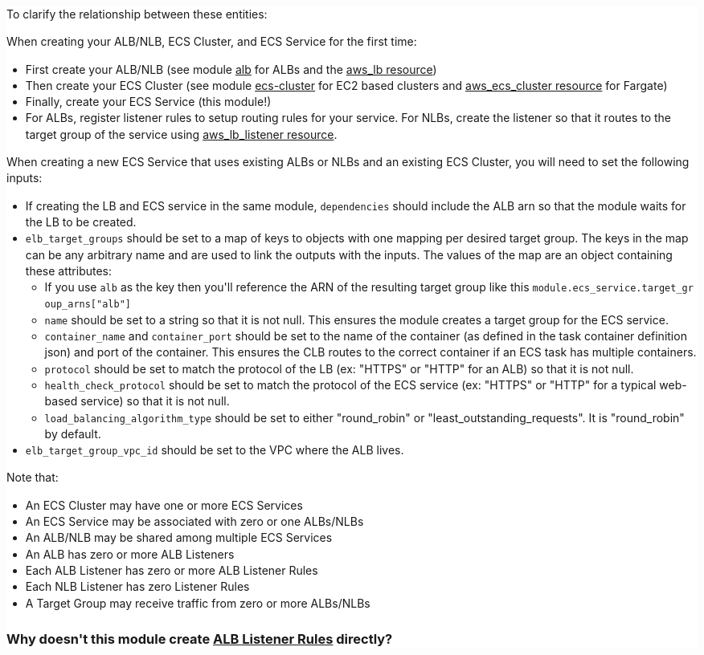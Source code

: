 To clarify the relationship between these entities:

When creating your ALB/NLB, ECS Cluster, and ECS Service for the first time:
  - First create your ALB/NLB (see module
    [alb](https://github.com/gruntwork-io/terraform-aws-load-balancer/tree/master/modules/alb) for ALBs and the [aws_lb
    resource](https://www.terraform.io/docs/providers/aws/r/lb.html))
  - Then create your ECS Cluster (see module [ecs-cluster](../ecs-cluster) for EC2 based clusters and [aws_ecs_cluster resource](https://www.terraform.io/docs/providers/aws/d/ecs_cluster.html) for Fargate)
  - Finally, create your ECS Service (this module!)
  - For ALBs, register listener rules to setup routing rules for your service. For NLBs, create the listener so that it
    routes to the target group of the service using [aws_lb_listener
    resource](https://www.terraform.io/docs/providers/aws/r/lb_listener.html).

When creating a new ECS Service that uses existing ALBs or NLBs and an existing ECS Cluster, you will need to set the
following inputs:
  - If creating the LB and ECS service in the same module, `dependencies` should include the ALB arn so that the module
    waits for the LB to be created.
  - `elb_target_groups` should be set to a map of keys to objects with one mapping per desired target group. The keys in the map can be any arbitrary name and are used to link the outputs with the inputs. The values of the map are an object containing these attributes:
    - If you use `alb` as the key then you'll reference the ARN of the resulting target group like this `module.ecs_service.target_group_arns["alb"]`
    - `name` should be set to a string so that it is not null. This ensures the module creates a target
    group for the ECS service.
    - `container_name` and `container_port` should be set to the name of the container (as defined in the task container
      definition json) and port of the container. This ensures the CLB routes to the correct container if an ECS task
      has multiple containers.
    - `protocol` should be set to match the protocol of the LB (ex: "HTTPS" or "HTTP" for an ALB) so that it is not null.
    - `health_check_protocol` should be set to match the protocol of the ECS service (ex: "HTTPS" or "HTTP" for a typical web-based service) so that it is not null.
    - `load_balancing_algorithm_type` should be set to either "round_robin" or "least_outstanding_requests". It is "round_robin" by default.
  - `elb_target_group_vpc_id` should be set to the VPC where the ALB lives.

Note that:
  - An ECS Cluster may have one or more ECS Services
  - An ECS Service may be associated with zero or one ALBs/NLBs
  - An ALB/NLB may be shared among multiple ECS Services
  - An ALB has zero or more ALB Listeners
  - Each ALB Listener has zero or more ALB Listener Rules
  - Each NLB Listener has zero Listener Rules
  - A Target Group may receive traffic from zero or more ALBs/NLBs

### Why doesn't this module create [ALB Listener Rules](http://docs.aws.amazon.com/elasticloadbalancing/latest/application/load-balancer-listeners.html#listener-rules) directly?
